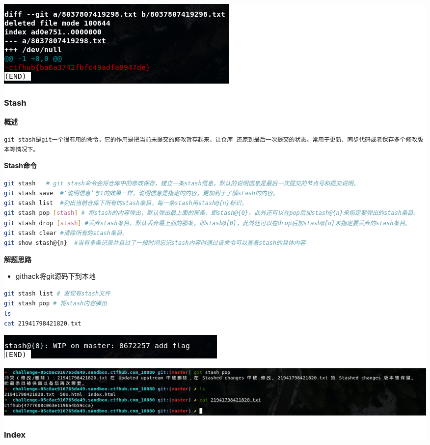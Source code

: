 ![](./img/git2.png)

### Stash

**概述**

`git stash是git一个很有用的命令，它的作用是把当前未提交的修改暂存起来，让仓库
还原到最后一次提交的状态。常用于更新、同步代码或者保存多个修改版本等情况下。`

**Stash命令**

```bash
git stash	# git stash命令会将仓库中的修改保存，建立一条stash信息，默认的说明信息是最后一次提交的节点号和提交说明。
git stash save  #‘说明信息’与1的效果一样，说明信息是指定的内容，更加利于了解stash的内容。
git stash list  #列出当前仓库下所有的stash条目，每一条stash用stash@{n}标识。
git stash pop [stash] # 将stash的内容弹出，默认弹出最上面的那条，即stash@{0}。此外还可以在pop后加stash@{n}来指定要弹出的stash条目。
git stash drop [stash] #丢弃stash条目，默认丢弃最上面的那条，即stash@{0}，此外还可以在drop后加stash@{n}来指定要丢弃的stash条目。
git stash clear #清除所有的stash条目。
git show stash@{n}	#当有多条记录并且过了一段时间忘记stash内容时通过该命令可以查看stash的具体内容
```

**解题思路**

- githack将git源码下到本地
```bash
git stash list # 发现有stash文件
git stash pop # 将stash内容弹出
ls
cat 21941798421820.txt
```

![](./img/git3.png)

![](./img/git4.png)


### Index

